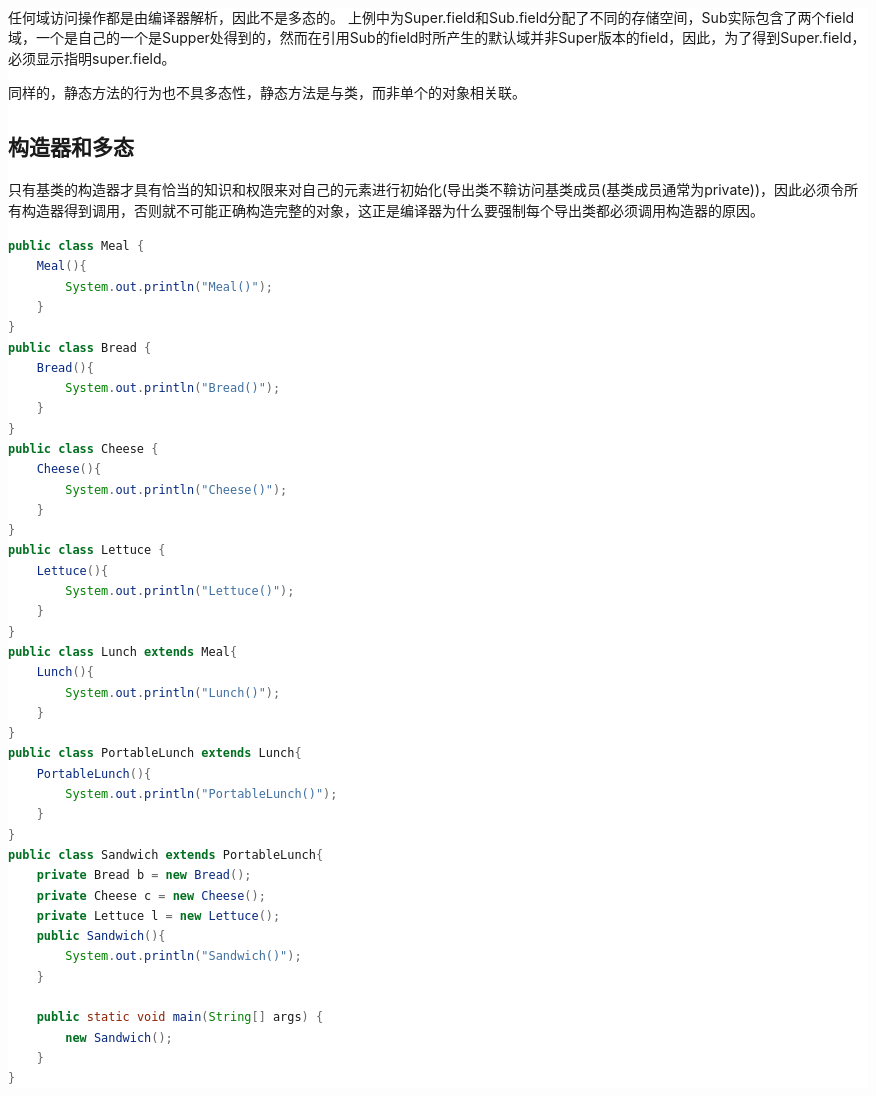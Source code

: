 任何域访问操作都是由编译器解析，因此不是多态的。  上例中为Super.field和Sub.field分配了不同的存储空间，Sub实际包含了两个field域，一个是自己的一个是Supper处得到的，然而在引用Sub的field时所产生的默认域并非Super版本的field，因此，为了得到Super.field，必须显示指明super.field。

同样的，静态方法的行为也不具多态性，静态方法是与类，而非单个的对象相关联。

## 构造器和多态

只有基类的构造器才具有恰当的知识和权限来对自己的元素进行初始化(导出类不鞥访问基类成员(基类成员通常为private))，因此必须令所有构造器得到调用，否则就不可能正确构造完整的对象，这正是编译器为什么要强制每个导出类都必须调用构造器的原因。

```java
public class Meal {
    Meal(){
        System.out.println("Meal()");
    }
}
public class Bread {
    Bread(){
        System.out.println("Bread()");
    }
}
public class Cheese {
    Cheese(){
        System.out.println("Cheese()");
    }
}
public class Lettuce {
    Lettuce(){
        System.out.println("Lettuce()");
    }
}
public class Lunch extends Meal{
    Lunch(){
        System.out.println("Lunch()");
    }
}
public class PortableLunch extends Lunch{
    PortableLunch(){
        System.out.println("PortableLunch()");
    }
}
public class Sandwich extends PortableLunch{
    private Bread b = new Bread();
    private Cheese c = new Cheese();
    private Lettuce l = new Lettuce();
    public Sandwich(){
        System.out.println("Sandwich()");
    }

    public static void main(String[] args) {
        new Sandwich();
    }
}
```
